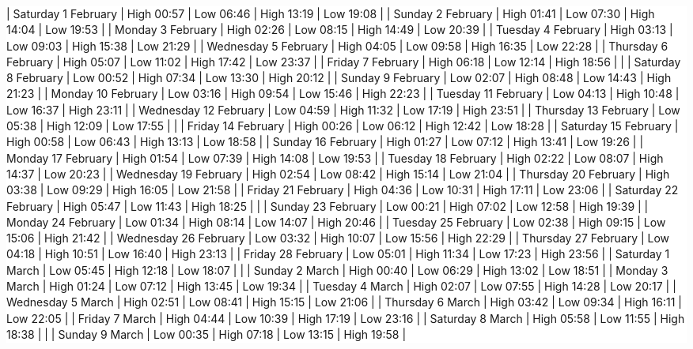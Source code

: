 | Saturday 1 February | High 00:57 | Low 06:46 | High 13:19 | Low 19:08 | 
| Sunday 2 February | High 01:41 | Low 07:30 | High 14:04 | Low 19:53 | 
| Monday 3 February | High 02:26 | Low 08:15 | High 14:49 | Low 20:39 | 
| Tuesday 4 February | High 03:13 | Low 09:03 | High 15:38 | Low 21:29 | 
| Wednesday 5 February | High 04:05 | Low 09:58 | High 16:35 | Low 22:28 | 
| Thursday 6 February | High 05:07 | Low 11:02 | High 17:42 | Low 23:37 | 
| Friday 7 February | High 06:18 | Low 12:14 | High 18:56 |  | 
| Saturday 8 February | Low 00:52 | High 07:34 | Low 13:30 | High 20:12 | 
| Sunday 9 February | Low 02:07 | High 08:48 | Low 14:43 | High 21:23 | 
| Monday 10 February | Low 03:16 | High 09:54 | Low 15:46 | High 22:23 | 
| Tuesday 11 February | Low 04:13 | High 10:48 | Low 16:37 | High 23:11 | 
| Wednesday 12 February | Low 04:59 | High 11:32 | Low 17:19 | High 23:51 | 
| Thursday 13 February | Low 05:38 | High 12:09 | Low 17:55 |  | 
| Friday 14 February | High 00:26 | Low 06:12 | High 12:42 | Low 18:28 | 
| Saturday 15 February | High 00:58 | Low 06:43 | High 13:13 | Low 18:58 | 
| Sunday 16 February | High 01:27 | Low 07:12 | High 13:41 | Low 19:26 | 
| Monday 17 February | High 01:54 | Low 07:39 | High 14:08 | Low 19:53 | 
| Tuesday 18 February | High 02:22 | Low 08:07 | High 14:37 | Low 20:23 | 
| Wednesday 19 February | High 02:54 | Low 08:42 | High 15:14 | Low 21:04 | 
| Thursday 20 February | High 03:38 | Low 09:29 | High 16:05 | Low 21:58 | 
| Friday 21 February | High 04:36 | Low 10:31 | High 17:11 | Low 23:06 | 
| Saturday 22 February | High 05:47 | Low 11:43 | High 18:25 |  | 
| Sunday 23 February | Low 00:21 | High 07:02 | Low 12:58 | High 19:39 | 
| Monday 24 February | Low 01:34 | High 08:14 | Low 14:07 | High 20:46 | 
| Tuesday 25 February | Low 02:38 | High 09:15 | Low 15:06 | High 21:42 | 
| Wednesday 26 February | Low 03:32 | High 10:07 | Low 15:56 | High 22:29 | 
| Thursday 27 February | Low 04:18 | High 10:51 | Low 16:40 | High 23:13 | 
| Friday 28 February | Low 05:01 | High 11:34 | Low 17:23 | High 23:56 | 
| Saturday 1 March | Low 05:45 | High 12:18 | Low 18:07 |  | 
| Sunday 2 March | High 00:40 | Low 06:29 | High 13:02 | Low 18:51 | 
| Monday 3 March | High 01:24 | Low 07:12 | High 13:45 | Low 19:34 | 
| Tuesday 4 March | High 02:07 | Low 07:55 | High 14:28 | Low 20:17 | 
| Wednesday 5 March | High 02:51 | Low 08:41 | High 15:15 | Low 21:06 | 
| Thursday 6 March | High 03:42 | Low 09:34 | High 16:11 | Low 22:05 | 
| Friday 7 March | High 04:44 | Low 10:39 | High 17:19 | Low 23:16 | 
| Saturday 8 March | High 05:58 | Low 11:55 | High 18:38 |  | 
| Sunday 9 March | Low 00:35 | High 07:18 | Low 13:15 | High 19:58 | 